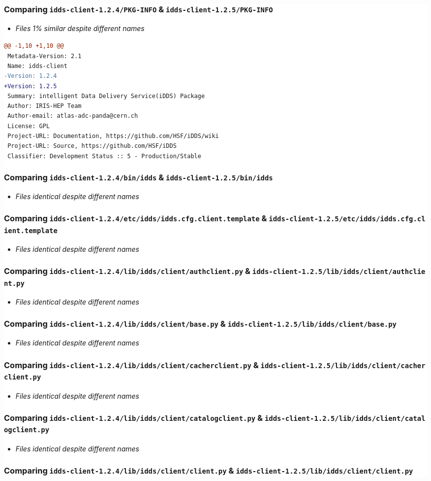 ### Comparing `idds-client-1.2.4/PKG-INFO` & `idds-client-1.2.5/PKG-INFO`

 * *Files 1% similar despite different names*

```diff
@@ -1,10 +1,10 @@
 Metadata-Version: 2.1
 Name: idds-client
-Version: 1.2.4
+Version: 1.2.5
 Summary: intelligent Data Delivery Service(iDDS) Package
 Author: IRIS-HEP Team
 Author-email: atlas-adc-panda@cern.ch
 License: GPL
 Project-URL: Documentation, https://github.com/HSF/iDDS/wiki
 Project-URL: Source, https://github.com/HSF/iDDS
 Classifier: Development Status :: 5 - Production/Stable
```

### Comparing `idds-client-1.2.4/bin/idds` & `idds-client-1.2.5/bin/idds`

 * *Files identical despite different names*

### Comparing `idds-client-1.2.4/etc/idds/idds.cfg.client.template` & `idds-client-1.2.5/etc/idds/idds.cfg.client.template`

 * *Files identical despite different names*

### Comparing `idds-client-1.2.4/lib/idds/client/authclient.py` & `idds-client-1.2.5/lib/idds/client/authclient.py`

 * *Files identical despite different names*

### Comparing `idds-client-1.2.4/lib/idds/client/base.py` & `idds-client-1.2.5/lib/idds/client/base.py`

 * *Files identical despite different names*

### Comparing `idds-client-1.2.4/lib/idds/client/cacherclient.py` & `idds-client-1.2.5/lib/idds/client/cacherclient.py`

 * *Files identical despite different names*

### Comparing `idds-client-1.2.4/lib/idds/client/catalogclient.py` & `idds-client-1.2.5/lib/idds/client/catalogclient.py`

 * *Files identical despite different names*

### Comparing `idds-client-1.2.4/lib/idds/client/client.py` & `idds-client-1.2.5/lib/idds/client/client.py`
